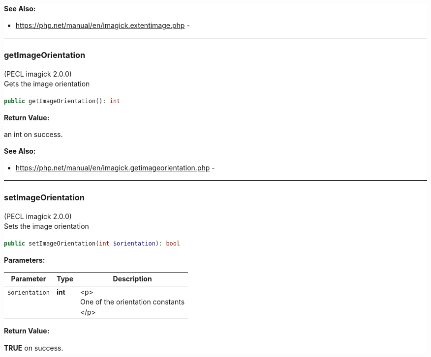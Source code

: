 


**See Also:**

* https://php.net/manual/en/imagick.extentimage.php - 

***

### getImageOrientation

(PECL imagick 2.0.0)<br/>
Gets the image orientation

```php
public getImageOrientation(): int
```









**Return Value:**

an int on success.




**See Also:**

* https://php.net/manual/en/imagick.getimageorientation.php - 

***

### setImageOrientation

(PECL imagick 2.0.0)<br/>
Sets the image orientation

```php
public setImageOrientation(int $orientation): bool
```








**Parameters:**

| Parameter | Type | Description |
|-----------|------|-------------|
| `$orientation` | **int** | &lt;p&gt;<br />One of the orientation constants<br />&lt;/p&gt; |


**Return Value:**

<b>TRUE</b> on success.


